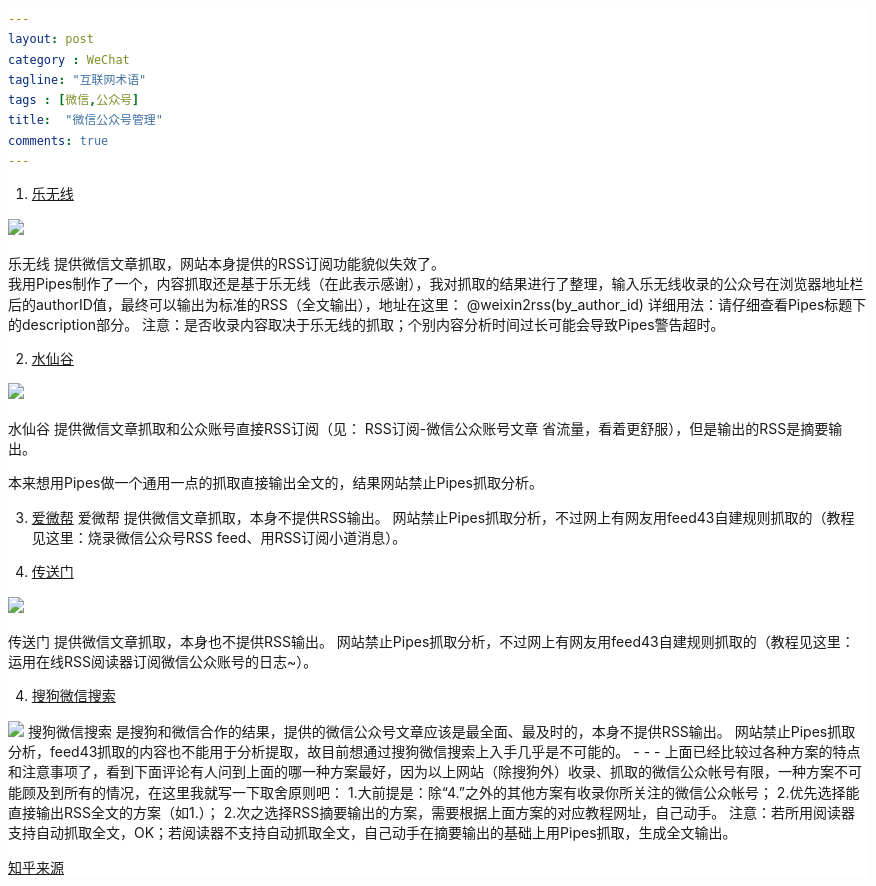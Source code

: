 ```yaml
---
layout: post
category : WeChat
tagline: "互联网术语"
tags : [微信,公众号]
title:  "微信公众号管理"
comments: true
---	 
```



1. [乐无线](http://www.lewuxian.com/)

<img src="http://7xkqbu.com1.z0.glb.clouddn.com/lewuxian.jpg" width=60%>

乐无线 提供微信文章抓取，网站本身提供的RSS订阅功能貌似失效了。  
我用Pipes制作了一个，内容抓取还是基于乐无线（在此表示感谢），我对抓取的结果进行了整理，输入乐无线收录的公众号在浏览器地址栏后的authorID值，最终可以输出为标准的RSS（全文输出），地址在这里：
@weixin2rss(by_author_id)
详细用法：请仔细查看Pipes标题下的description部分。
注意：是否收录内容取决于乐无线的抓取；个别内容分析时间过长可能会导致Pipes警告超时。

2. [水仙谷](http://www.shuixiangu.com/)

<img src="http://7xkqbu.com1.z0.glb.clouddn.com/shuixiangu.jpg" width=60%>


水仙谷 提供微信文章抓取和公众账号直接RSS订阅（见： RSS订阅-微信公众账号文章 省流量，看着更舒服），但是输出的RSS是摘要输出。

本来想用Pipes做一个通用一点的抓取直接输出全文的，结果网站禁止Pipes抓取分析。

3. [爱微帮](http://7xkqbu.com1.z0.glb.clouddn.com/shuixiangu.jpg)
爱微帮 提供微信文章抓取，本身不提供RSS输出。
网站禁止Pipes抓取分析，不过网上有网友用feed43自建规则抓取的（教程见这里：烧录微信公众号RSS feed、用RSS订阅小道消息）。

3. [传送门](http://chuansong.me/)

<img src="http://7xkqbu.com1.z0.glb.clouddn.com/chuansongme.jpg" width=60%>

传送门 提供微信文章抓取，本身也不提供RSS输出。
网站禁止Pipes抓取分析，不过网上有网友用feed43自建规则抓取的（教程见这里：运用在线RSS阅读器订阅微信公众账号的日志~）。

4. [搜狗微信搜索](http://weixin.sogou.com/)

<img src="http://7xkqbu.com1.z0.glb.clouddn.com/sougouweixin.jpg" width=60%>
搜狗微信搜索 是搜狗和微信合作的结果，提供的微信公众号文章应该是最全面、最及时的，本身不提供RSS输出。
网站禁止Pipes抓取分析，feed43抓取的内容也不能用于分析提取，故目前想通过搜狗微信搜索上入手几乎是不可能的。
- - - 
上面已经比较过各种方案的特点和注意事项了，看到下面评论有人问到上面的哪一种方案最好，因为以上网站（除搜狗外）收录、抓取的微信公众帐号有限，一种方案不可能顾及到所有的情况，在这里我就写一下取舍原则吧：
1.大前提是：除“4.”之外的其他方案有收录你所关注的微信公众帐号；
2.优先选择能直接输出RSS全文的方案（如1.）；
2.次之选择RSS摘要输出的方案，需要根据上面方案的对应教程网址，自己动手。
注意：若所用阅读器支持自动抓取全文，OK；若阅读器不支持自动抓取全文，自己动手在摘要输出的基础上用Pipes抓取，生成全文输出。

[知乎来源](http://www.zhihu.com/question/21288524)